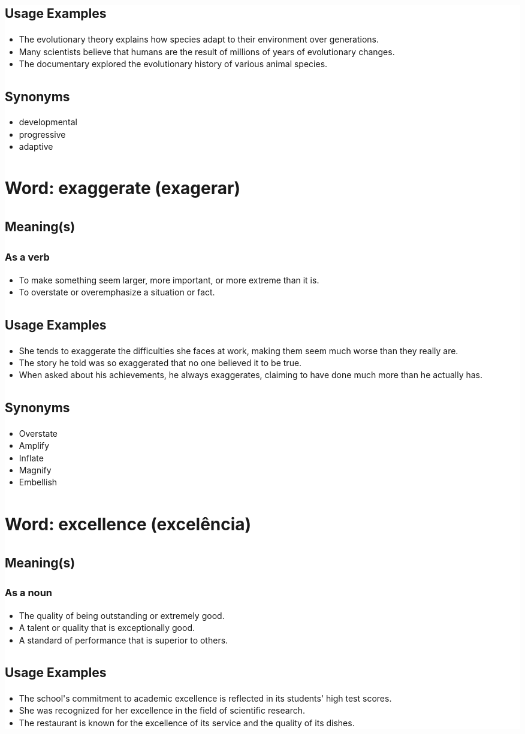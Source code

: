 ## Usage Examples  
- The evolutionary theory explains how species adapt to their environment over generations.  
- Many scientists believe that humans are the result of millions of years of evolutionary changes.  
- The documentary explored the evolutionary history of various animal species.  

## Synonyms  
- developmental  
- progressive  
- adaptive  

# Word: exaggerate (exagerar)  
## Meaning(s)  
### As a verb  
- To make something seem larger, more important, or more extreme than it is.  
- To overstate or overemphasize a situation or fact.  

## Usage Examples  
- She tends to exaggerate the difficulties she faces at work, making them seem much worse than they really are.  
- The story he told was so exaggerated that no one believed it to be true.  
- When asked about his achievements, he always exaggerates, claiming to have done much more than he actually has.  

## Synonyms  
- Overstate  
- Amplify  
- Inflate  
- Magnify  
- Embellish  

# Word: excellence (excelência)  
## Meaning(s)  
### As a noun  
- The quality of being outstanding or extremely good.  
- A talent or quality that is exceptionally good.  
- A standard of performance that is superior to others.  

## Usage Examples  
- The school's commitment to academic excellence is reflected in its students' high test scores.  
- She was recognized for her excellence in the field of scientific research.  
- The restaurant is known for the excellence of its service and the quality of its dishes.  
